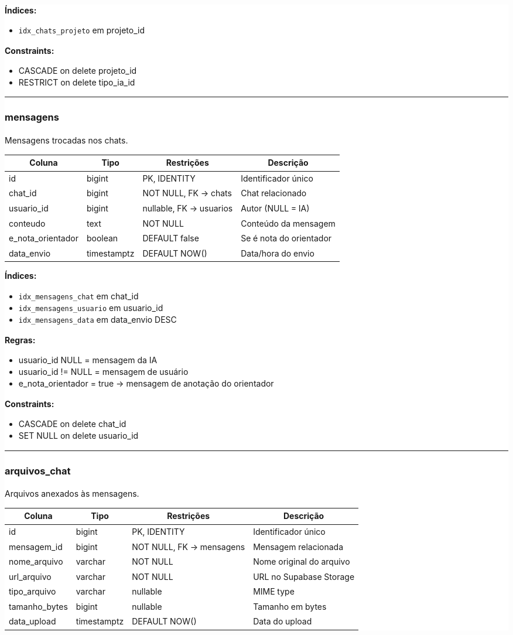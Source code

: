 **Índices:**
- `idx_chats_projeto` em projeto_id

**Constraints:**
- CASCADE on delete projeto_id
- RESTRICT on delete tipo_ia_id

---

### mensagens

Mensagens trocadas nos chats.

| Coluna | Tipo | Restrições | Descrição |
|--------|------|------------|-----------|
| id | bigint | PK, IDENTITY | Identificador único |
| chat_id | bigint | NOT NULL, FK → chats | Chat relacionado |
| usuario_id | bigint | nullable, FK → usuarios | Autor (NULL = IA) |
| conteudo | text | NOT NULL | Conteúdo da mensagem |
| e_nota_orientador | boolean | DEFAULT false | Se é nota do orientador |
| data_envio | timestamptz | DEFAULT NOW() | Data/hora do envio |

**Índices:**
- `idx_mensagens_chat` em chat_id
- `idx_mensagens_usuario` em usuario_id
- `idx_mensagens_data` em data_envio DESC

**Regras:**
- usuario_id NULL = mensagem da IA
- usuario_id != NULL = mensagem de usuário
- e_nota_orientador = true → mensagem de anotação do orientador

**Constraints:**
- CASCADE on delete chat_id
- SET NULL on delete usuario_id

---

### arquivos_chat

Arquivos anexados às mensagens.

| Coluna | Tipo | Restrições | Descrição |
|--------|------|------------|-----------|
| id | bigint | PK, IDENTITY | Identificador único |
| mensagem_id | bigint | NOT NULL, FK → mensagens | Mensagem relacionada |
| nome_arquivo | varchar | NOT NULL | Nome original do arquivo |
| url_arquivo | varchar | NOT NULL | URL no Supabase Storage |
| tipo_arquivo | varchar | nullable | MIME type |
| tamanho_bytes | bigint | nullable | Tamanho em bytes |
| data_upload | timestamptz | DEFAULT NOW() | Data do upload |
